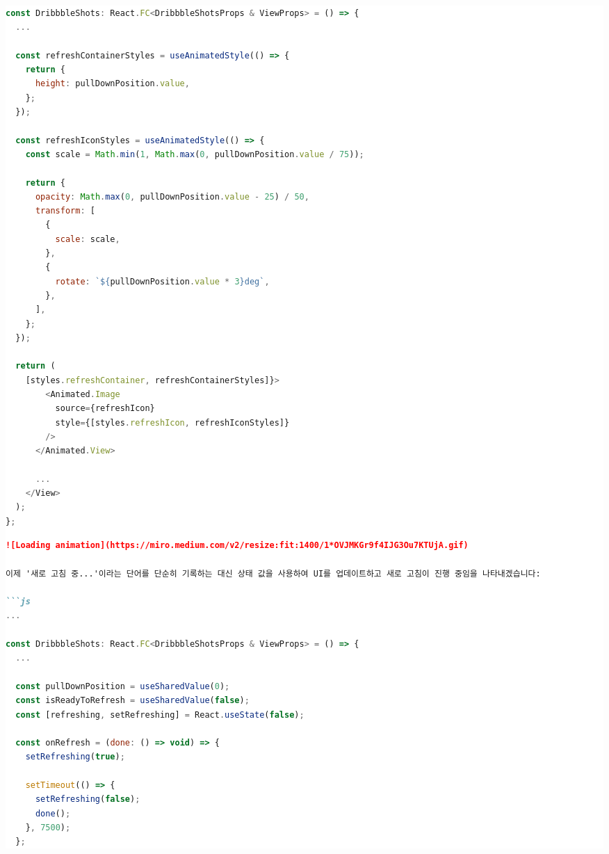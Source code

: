 ```js
const DribbbleShots: React.FC<DribbbleShotsProps & ViewProps> = () => {
  ...

  const refreshContainerStyles = useAnimatedStyle(() => {
    return {
      height: pullDownPosition.value,
    };
  });

  const refreshIconStyles = useAnimatedStyle(() => {
    const scale = Math.min(1, Math.max(0, pullDownPosition.value / 75));

    return {
      opacity: Math.max(0, pullDownPosition.value - 25) / 50,
      transform: [
        {
          scale: scale,
        },
        {
          rotate: `${pullDownPosition.value * 3}deg`,
        },
      ],
    };
  });

  return (
    [styles.refreshContainer, refreshContainerStyles]}>
        <Animated.Image
          source={refreshIcon}
          style={[styles.refreshIcon, refreshIconStyles]}
        />
      </Animated.View>

      ...
    </View>
  );
};
```



```markdown
![Loading animation](https://miro.medium.com/v2/resize:fit:1400/1*OVJMKGr9f4IJG3Ou7KTUjA.gif)

이제 '새로 고침 중...'이라는 단어를 단순히 기록하는 대신 상태 값을 사용하여 UI를 업데이트하고 새로 고침이 진행 중임을 나타내겠습니다:

```js
...

const DribbbleShots: React.FC<DribbbleShotsProps & ViewProps> = () => {
  ...

  const pullDownPosition = useSharedValue(0);
  const isReadyToRefresh = useSharedValue(false);
  const [refreshing, setRefreshing] = React.useState(false);

  const onRefresh = (done: () => void) => {
    setRefreshing(true);

    setTimeout(() => {
      setRefreshing(false);
      done();
    }, 7500);
  };

```